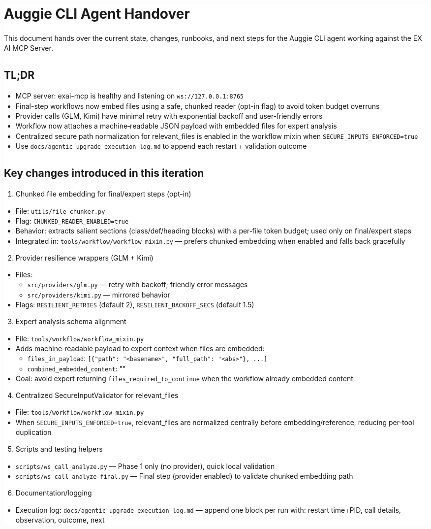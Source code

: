 # Auggie CLI Agent Handover

This document hands over the current state, changes, runbooks, and next steps for the Auggie CLI agent working against the EX AI MCP Server.

## TL;DR
- MCP server: exai-mcp is healthy and listening on `ws://127.0.0.1:8765`
- Final-step workflows now embed files using a safe, chunked reader (opt-in flag) to avoid token budget overruns
- Provider calls (GLM, Kimi) have minimal retry with exponential backoff and user‑friendly errors
- Workflow now attaches a machine‑readable JSON payload with embedded files for expert analysis
- Centralized secure path normalization for relevant_files is enabled in the workflow mixin when `SECURE_INPUTS_ENFORCED=true`
- Use `docs/agentic_upgrade_execution_log.md` to append each restart + validation outcome

## Key changes introduced in this iteration

1) Chunked file embedding for final/expert steps (opt-in)
- File: `utils/file_chunker.py`
- Flag: `CHUNKED_READER_ENABLED=true`
- Behavior: extracts salient sections (class/def/heading blocks) with a per‑file token budget; used only on final/expert steps
- Integrated in: `tools/workflow/workflow_mixin.py` — prefers chunked embedding when enabled and falls back gracefully

2) Provider resilience wrappers (GLM + Kimi)
- Files:
  - `src/providers/glm.py` — retry with backoff; friendly error messages
  - `src/providers/kimi.py` — mirrored behavior
- Flags: `RESILIENT_RETRIES` (default 2), `RESILIENT_BACKOFF_SECS` (default 1.5)

3) Expert analysis schema alignment
- File: `tools/workflow/workflow_mixin.py`
- Adds machine‑readable payload to expert context when files are embedded:
  - `files_in_payload`: `[{"path": "<basename>", "full_path": "<abs>"}, ...]`
  - `combined_embedded_content`: "<chunk>"
- Goal: avoid expert returning `files_required_to_continue` when the workflow already embedded content

4) Centralized SecureInputValidator for relevant_files
- File: `tools/workflow/workflow_mixin.py`
- When `SECURE_INPUTS_ENFORCED=true`, relevant_files are normalized centrally before embedding/reference, reducing per‑tool duplication

5) Scripts and testing helpers
- `scripts/ws_call_analyze.py` — Phase 1 only (no provider), quick local validation
- `scripts/ws_call_analyze_final.py` — Final step (provider enabled) to validate chunked embedding path

6) Documentation/logging
- Execution log: `docs/agentic_upgrade_execution_log.md` — append one block per run with: restart time+PID, call details, observation, outcome, next

